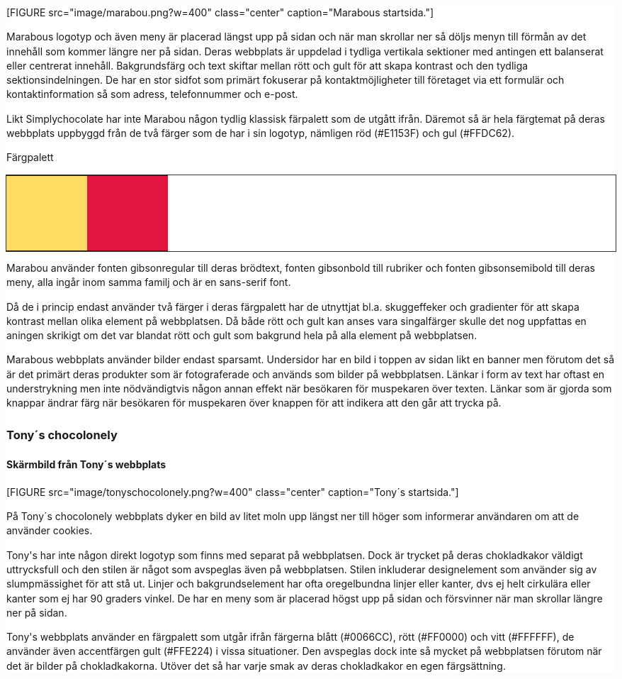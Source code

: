 [FIGURE src="image/marabou.png?w=400" class="center" caption="Marabous startsida."]

Marabous logotyp och även meny är placerad längst upp på sidan och när man skrollar ner så döljs menyn till förmån av det innehåll som kommer längre ner på sidan. Deras webbplats är uppdelad i tydliga vertikala sektioner med antingen ett balanserat eller centrerat innehåll. Bakgrundsfärg och text skiftar mellan rött och gult för att skapa kontrast och den tydliga sektionsindelningen.
De har en stor sidfot som primärt fokuserar på kontaktmöjligheter till företaget via ett formulär och kontaktinformation så som adress, telefonnummer och e-post.

Likt Simplychocolate har inte Marabou någon tydlig klassisk färpalett som de utgått ifrån. Däremot så är hela färgtemat på deras webbplats uppbyggd från de två färger som de har i sin logotyp, nämligen röd (#E1153F) och gul (#FFDC62).

Färgpalett
<table style="outline: 1px solid #333">
<tr>
<td style="height: 100px; width: 100px; background-color: #FFDC62">
<td style="height: 100px; width: 100px; background-color: #E1153F">
</tr>
</table>

Marabou använder fonten gibsonregular till deras brödtext, fonten gibsonbold till rubriker och fonten gibsonsemibold till deras meny, alla ingår inom samma familj och är en sans-serif font.

Då de i princip endast använder två färger i deras färgpalett har de utnyttjat bl.a. skuggeffeker och gradienter för att skapa kontrast mellan olika element på webbplatsen. Då både rött och gult kan anses vara singalfärger skulle det nog uppfattas en aningen skrikigt om det var blandat rött och gult som bakgrund hela på alla element på webbplatsen.

Marabous webbplats använder bilder endast sparsamt. Undersidor har en bild i toppen av sidan likt en banner men förutom det så är det primärt deras produkter som är fotograferade och används som bilder på webbplatsen. Länkar i form av text har oftast en understrykning men inte nödvändigtvis någon annan effekt när besökaren för muspekaren över texten. Länkar som är gjorda som knappar ändrar färg när besökaren för muspekaren över knappen för att indikera att den går att trycka på.

### Tony´s chocolonely
#### Skärmbild från Tony´s webbplats

[FIGURE src="image/tonyschocolonely.png?w=400" class="center" caption="Tony´s startsida."]

På Tony´s chocolonely webbplats dyker en bild av litet moln upp längst ner till höger som informerar användaren om att de använder cookies.

Tony's har inte någon direkt logotyp som finns med separat på webbplatsen. Dock är trycket på deras chokladkakor väldigt uttrycksfull och den stilen är något som avspeglas även på webbplatsen. Stilen inkluderar designelement som använder sig av slumpmässighet för att stå ut. Linjer och bakgrundselement har ofta oregelbundna linjer eller kanter, dvs ej helt cirkulära eller kanter som ej har 90 graders vinkel.
De har en meny som är placerad högst upp på sidan och försvinner när man skrollar längre ner på sidan.

Tony's webbplats använder en färgpalett som utgår ifrån färgerna blått (#0066CC), rött (#FF0000) och vitt (#FFFFFF), de använder även accentfärgen gult (#FFE224) i vissa situationer. Den avspeglas dock inte så mycket på webbplatsen förutom när det är bilder på chokladkakorna. Utöver det så har varje smak av deras chokladkakor en egen färgsättning.
